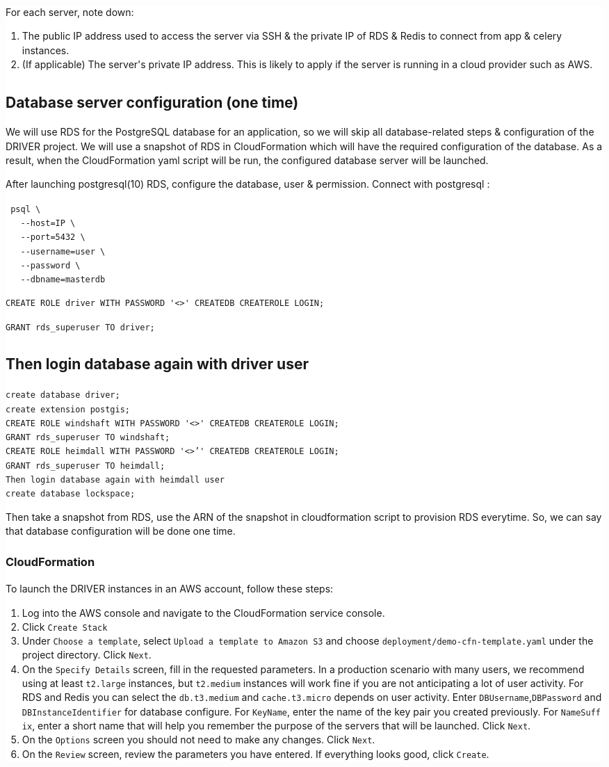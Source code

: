 For each server, note down:
1.	The public IP address used to access the server via SSH & the private IP of RDS & Redis to connect from app & celery instances.
2.	(If applicable) The server's private IP address. This is likely to apply if the server is running in a cloud provider such as AWS.

## Database server configuration (one time)

We will use RDS for the PostgreSQL database for an application, so we will skip all database-related steps & configuration of the DRIVER project. We will use a snapshot of RDS in CloudFormation which will have the required configuration of the database. As a result, when the CloudFormation yaml script will be run, the configured database server will be launched.

After launching postgresql(10) RDS, configure the database, user & permission. Connect with postgresql :

```
 psql \
   --host=IP \
   --port=5432 \
   --username=user \
   --password \
   --dbname=masterdb
```
```
CREATE ROLE driver WITH PASSWORD '<>' CREATEDB CREATEROLE LOGIN;
```
```
GRANT rds_superuser TO driver;
```

## Then login database again with driver user
```
create database driver;
create extension postgis; 
CREATE ROLE windshaft WITH PASSWORD '<>' CREATEDB CREATEROLE LOGIN;
GRANT rds_superuser TO windshaft;
CREATE ROLE heimdall WITH PASSWORD '<>’' CREATEDB CREATEROLE LOGIN;
GRANT rds_superuser TO heimdall;
Then login database again with heimdall user
create database lockspace;
```

Then  take a snapshot from RDS, use the ARN of the snapshot in cloudformation script to provision RDS everytime. So, we can say that database configuration will be done one time.


### CloudFormation
To launch the DRIVER instances in an AWS account, follow these steps:
1. Log into the AWS console and navigate to the CloudFormation service console.
2. Click `Create Stack`
3. Under `Choose a template`, select `Upload a template to Amazon S3` and choose `deployment/demo-cfn-template.yaml` under the project directory. Click `Next`.
4. On the `Specify Details` screen, fill in the requested parameters. In a production scenario with many users, we recommend using at least `t2.large` instances, but `t2.medium` instances will work fine if you are not anticipating a lot of user activity. For RDS and Redis you can select the `db.t3.medium` and `cache.t3.micro` depends on user activity. Enter `DBUsername`,`DBPassword` and `DBInstanceIdentifier` for database configure. For `KeyName`, enter the name of the key pair you created previously. For `NameSuffix`, enter a short name that will help you remember the purpose of the servers that will be launched. Click `Next`.
5. On the `Options` screen you should not need to make any changes. Click `Next`.
6. On the `Review` screen, review the parameters you have entered. If everything looks good, click `Create`.